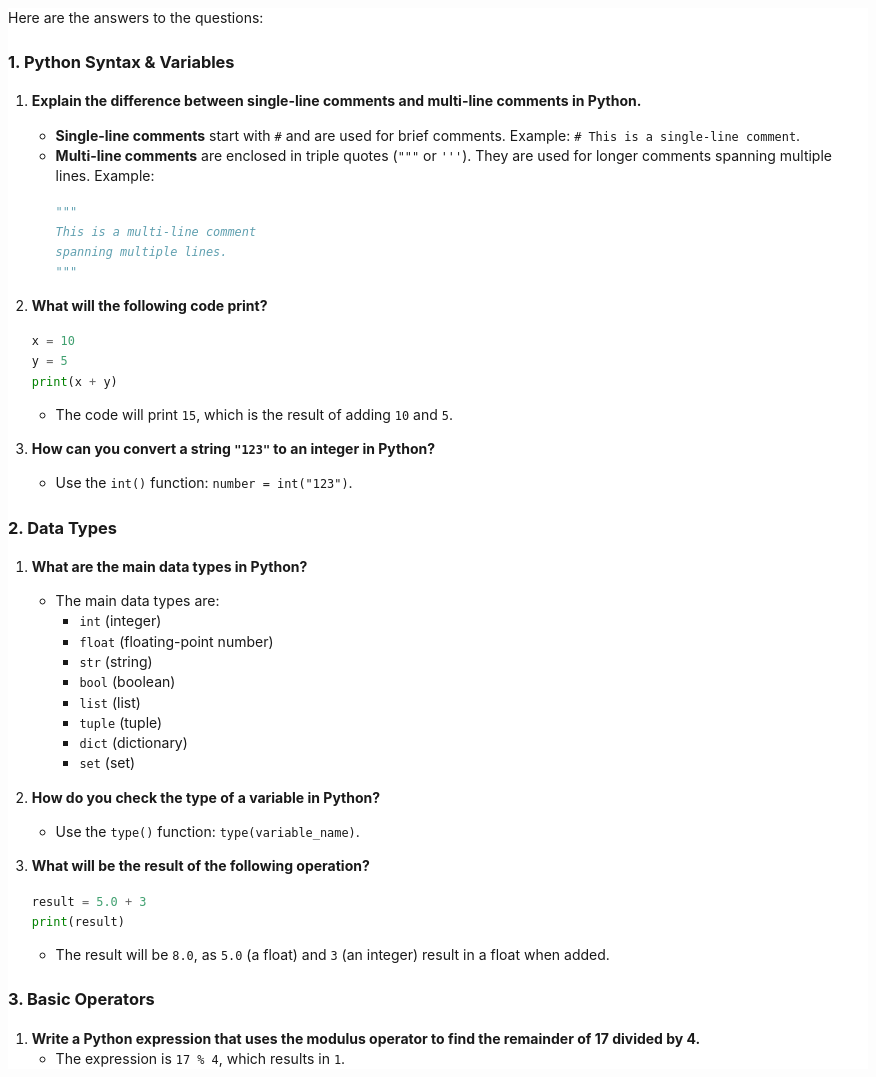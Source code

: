 Here are the answers to the questions:

### **1. Python Syntax & Variables**

1. **Explain the difference between single-line comments and multi-line comments in Python.**
   - **Single-line comments** start with `#` and are used for brief comments. Example: `# This is a single-line comment`.
   - **Multi-line comments** are enclosed in triple quotes (`"""` or `'''`). They are used for longer comments spanning multiple lines. Example:
     ```python
     """
     This is a multi-line comment
     spanning multiple lines.
     """
     ```

2. **What will the following code print?**
   ```python
   x = 10
   y = 5
   print(x + y)
   ```
   - The code will print `15`, which is the result of adding `10` and `5`.

3. **How can you convert a string `"123"` to an integer in Python?**
   - Use the `int()` function: `number = int("123")`.

### **2. Data Types**

1. **What are the main data types in Python?**
   - The main data types are:
     - `int` (integer)
     - `float` (floating-point number)
     - `str` (string)
     - `bool` (boolean)
     - `list` (list)
     - `tuple` (tuple)
     - `dict` (dictionary)
     - `set` (set)

2. **How do you check the type of a variable in Python?**
   - Use the `type()` function: `type(variable_name)`.

3. **What will be the result of the following operation?**
   ```python
   result = 5.0 + 3
   print(result)
   ```
   - The result will be `8.0`, as `5.0` (a float) and `3` (an integer) result in a float when added.

### **3. Basic Operators**

1. **Write a Python expression that uses the modulus operator to find the remainder of 17 divided by 4.**
   - The expression is `17 % 4`, which results in `1`.
